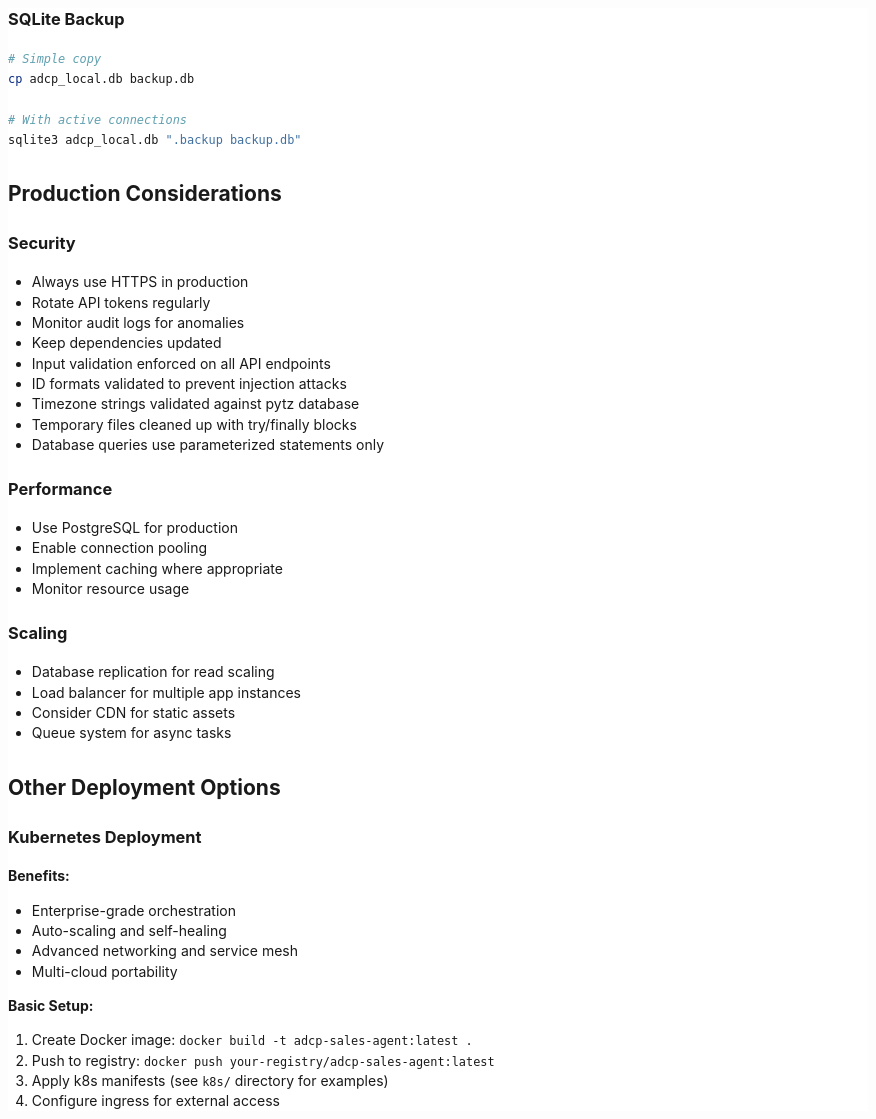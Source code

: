 ### SQLite Backup

```bash
# Simple copy
cp adcp_local.db backup.db

# With active connections
sqlite3 adcp_local.db ".backup backup.db"
```

## Production Considerations

### Security

- Always use HTTPS in production
- Rotate API tokens regularly
- Monitor audit logs for anomalies
- Keep dependencies updated
- Input validation enforced on all API endpoints
- ID formats validated to prevent injection attacks
- Timezone strings validated against pytz database
- Temporary files cleaned up with try/finally blocks
- Database queries use parameterized statements only

### Performance

- Use PostgreSQL for production
- Enable connection pooling
- Implement caching where appropriate
- Monitor resource usage

### Scaling

- Database replication for read scaling
- Load balancer for multiple app instances
- Consider CDN for static assets
- Queue system for async tasks

## Other Deployment Options

### Kubernetes Deployment

**Benefits:**
- Enterprise-grade orchestration
- Auto-scaling and self-healing
- Advanced networking and service mesh
- Multi-cloud portability

**Basic Setup:**
1. Create Docker image: `docker build -t adcp-sales-agent:latest .`
2. Push to registry: `docker push your-registry/adcp-sales-agent:latest`
3. Apply k8s manifests (see `k8s/` directory for examples)
4. Configure ingress for external access
